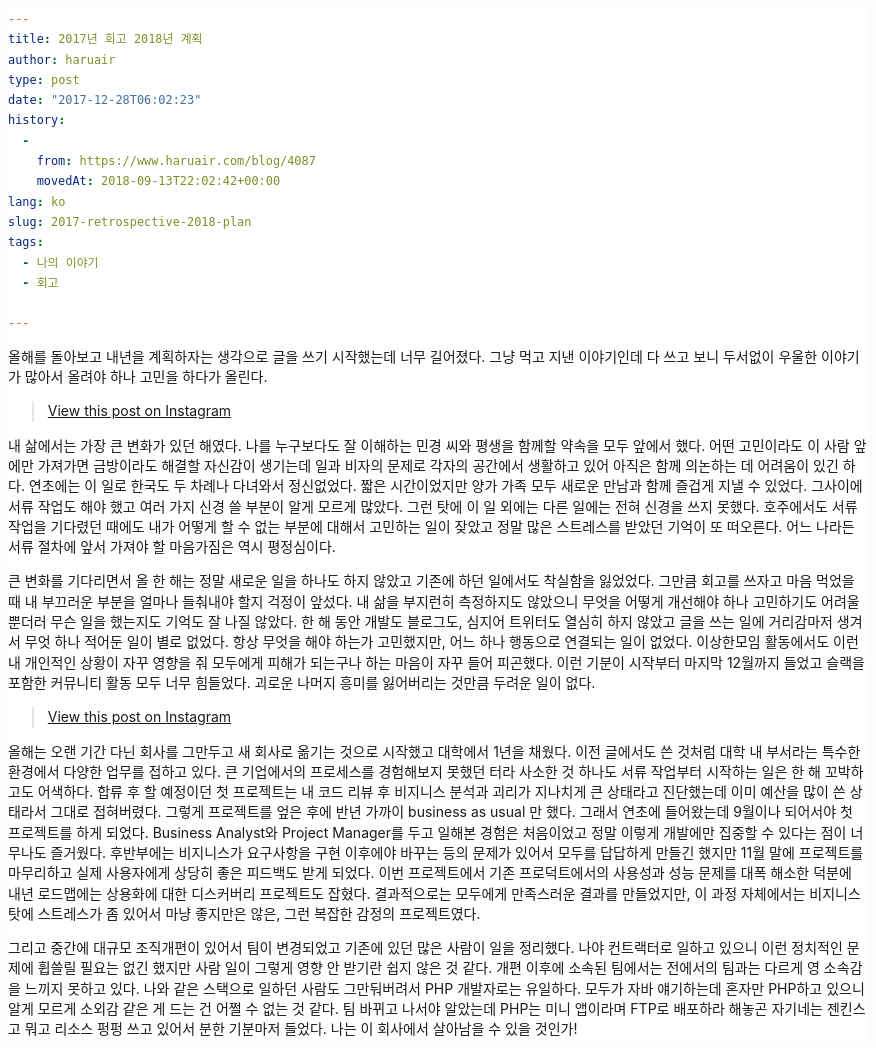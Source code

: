 ```yaml
---
title: 2017년 회고 2018년 계획
author: haruair
type: post
date: "2017-12-28T06:02:23"
history:
  - 
    from: https://www.haruair.com/blog/4087
    movedAt: 2018-09-13T22:02:42+00:00
lang: ko
slug: 2017-retrospective-2018-plan
tags:
  - 나의 이야기
  - 회고

---
```

올해를 돌아보고 내년을 계획하자는 생각으로 글을 쓰기 시작했는데 너무 길어졌다. 그냥 먹고 지낸 이야기인데 다 쓰고 보니 두서없이 우울한 이야기가 많아서 올려야 하나 고민을 하다가 올린다.

<blockquote class="instagram-media" data-instgrm-captioned data-instgrm-permalink="https://www.instagram.com/p/BUItmh7FBxt/?utm_source=ig_embed&amp;utm_medium=loading" data-instgrm-version="12"><a href="https://www.instagram.com/p/BUItmh7FBxt/?utm_source=ig_embed&amp;utm_medium=loading" target="_blank">View this post on Instagram</a></blockquote>

내 삶에서는 가장 큰 변화가 있던 해였다. 나를 누구보다도 잘 이해하는 민경 씨와 평생을 함께할 약속을 모두 앞에서 했다. 어떤 고민이라도 이 사람 앞에만 가져가면 금방이라도 해결할 자신감이 생기는데 일과 비자의 문제로 각자의 공간에서 생활하고 있어 아직은 함께 의논하는 데 어려움이 있긴 하다. 연초에는 이 일로 한국도 두 차례나 다녀와서 정신없었다. 짧은 시간이었지만 양가 가족 모두 새로운 만남과 함께 즐겁게 지낼 수 있었다. 그사이에 서류 작업도 해야 했고 여러 가지 신경 쓸 부분이 알게 모르게 많았다. 그런 탓에 이 일 외에는 다른 일에는 전혀 신경을 쓰지 못했다. 호주에서도 서류 작업을 기다렸던 때에도 내가 어떻게 할 수 없는 부분에 대해서 고민하는 일이 잦았고 정말 많은 스트레스를 받았던 기억이 또 떠오른다. 어느 나라든 서류 절차에 앞서 가져야 할 마음가짐은 역시 평정심이다.

큰 변화를 기다리면서 올 한 해는 정말 새로운 일을 하나도 하지 않았고 기존에 하던 일에서도 착실함을 잃었었다. 그만큼 회고를 쓰자고 마음 먹었을 때 내 부끄러운 부분을 얼마나 들춰내야 할지 걱정이 앞섰다. 내 삶을 부지런히 측정하지도 않았으니 무엇을 어떻게 개선해야 하나 고민하기도 어려울뿐더러 무슨 일을 했는지도 기억도 잘 나질 않았다. 한 해 동안 개발도 블로그도, 심지어 트위터도 열심히 하지 않았고 글을 쓰는 일에 거리감마저 생겨서 무엇 하나 적어둔 일이 별로 없었다. 항상 무엇을 해야 하는가 고민했지만, 어느 하나 행동으로 연결되는 일이 없었다. 이상한모임 활동에서도 이런 내 개인적인 상황이 자꾸 영향을 줘 모두에게 피해가 되는구나 하는 마음이 자꾸 들어 피곤했다. 이런 기분이 시작부터 마지막 12월까지 들었고 슬랙을 포함한 커뮤니티 활동 모두 너무 힘들었다. 괴로운 나머지 흥미를 잃어버리는 것만큼 두려운 일이 없다.

<blockquote class="instagram-media" data-instgrm-captioned data-instgrm-permalink="https://www.instagram.com/p/BancZYNF_xx/?utm_source=ig_embed&amp;utm_medium=loading" data-instgrm-version="12"><a href="https://www.instagram.com/p/BancZYNF_xx/?utm_source=ig_embed&amp;utm_medium=loading" target="_blank">View this post on Instagram</a></blockquote>

올해는 오랜 기간 다닌 회사를 그만두고 새 회사로 옮기는 것으로 시작했고 대학에서 1년을 채웠다. 이전 글에서도 쓴 것처럼 대학 내 부서라는 특수한 환경에서 다양한 업무를 접하고 있다. 큰 기업에서의 프로세스를 경험해보지 못했던 터라 사소한 것 하나도 서류 작업부터 시작하는 일은 한 해 꼬박하고도 어색하다. 합류 후 할 예정이던 첫 프로젝트는 내 코드 리뷰 후 비지니스 분석과 괴리가 지나치게 큰 상태라고 진단했는데 이미 예산을 많이 쓴 상태라서 그대로 접혀버렸다. 그렇게 프로젝트를 엎은 후에 반년 가까이 business as usual 만 했다. 그래서 연초에 들어왔는데 9월이나 되어서야 첫 프로젝트를 하게 되었다. Business Analyst와 Project Manager를 두고 일해본 경험은 처음이었고 정말 이렇게 개발에만 집중할 수 있다는 점이 너무나도 즐거웠다. 후반부에는 비지니스가 요구사항을 구현 이후에야 바꾸는 등의 문제가 있어서 모두를 답답하게 만들긴 했지만 11월 말에 프로젝트를 마무리하고 실제 사용자에게 상당히 좋은 피드백도 받게 되었다. 이번 프로젝트에서 기존 프로덕트에서의 사용성과 성능 문제를 대폭 해소한 덕분에 내년 로드맵에는 상용화에 대한 디스커버리 프로젝트도 잡혔다. 결과적으로는 모두에게 만족스러운 결과를 만들었지만, 이 과정 자체에서는 비지니스 탓에 스트레스가 좀 있어서 마냥 좋지만은 않은, 그런 복잡한 감정의 프로젝트였다.

그리고 중간에 대규모 조직개편이 있어서 팀이 변경되었고 기존에 있던 많은 사람이 일을 정리했다. 나야 컨트랙터로 일하고 있으니 이런 정치적인 문제에 휩쓸릴 필요는 없긴 했지만 사람 일이 그렇게 영향 안 받기란 쉽지 않은 것 같다. 개편 이후에 소속된 팀에서는 전에서의 팀과는 다르게 영 소속감을 느끼지 못하고 있다. 나와 같은 스택으로 일하던 사람도 그만둬버려서 PHP 개발자로는 유일하다. 모두가 자바 얘기하는데 혼자만 PHP하고 있으니 알게 모르게 소외감 같은 게 드는 건 어쩔 수 없는 것 같다. 팀 바뀌고 나서야 알았는데 PHP는 미니 앱이라며 FTP로 배포하라 해놓곤 자기네는 젠킨스고 뭐고 리소스 펑펑 쓰고 있어서 분한 기분마저 들었다. 나는 이 회사에서 살아남을 수 있을 것인가!
